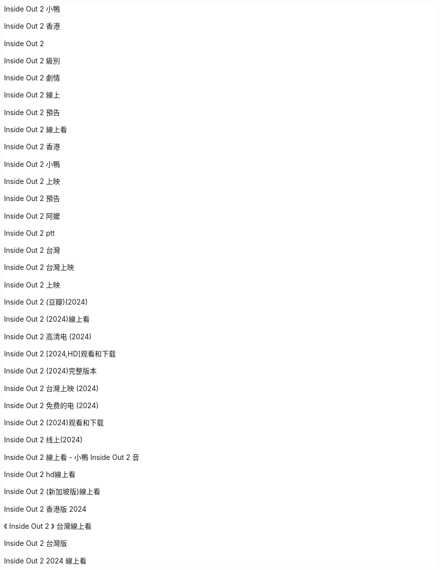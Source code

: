 Inside Out 2 小鴨

Inside Out 2 香港

Inside Out 2

Inside Out 2 級別

Inside Out 2 劇情

Inside Out 2 線上

Inside Out 2 預告

Inside Out 2 線上看

Inside Out 2 香港

Inside Out 2 小鴨

Inside Out 2 上映

Inside Out 2 預告

Inside Out 2 阿嬤

Inside Out 2 ptt

Inside Out 2 台灣

Inside Out 2 台灣上映

Inside Out 2 上映

Inside Out 2 (豆瓣)(2024)

Inside Out 2 (2024)線上看

Inside Out 2 高清电 (2024)

Inside Out 2 [2024,HD]观看和下载

Inside Out 2 (2024)完整版本

Inside Out 2 台灣上映 (2024)

Inside Out 2 免费的电 (2024)

Inside Out 2 (2024)观看和下载

Inside Out 2 线上(2024)

Inside Out 2 線上看 - 小鴨 Inside Out 2 音

Inside Out 2 hd線上看

Inside Out 2 (新加坡版)線上看

Inside Out 2 香港版 2024

《 Inside Out 2 》 台灣線上看

Inside Out 2 台灣版

Inside Out 2 2024 線上看
